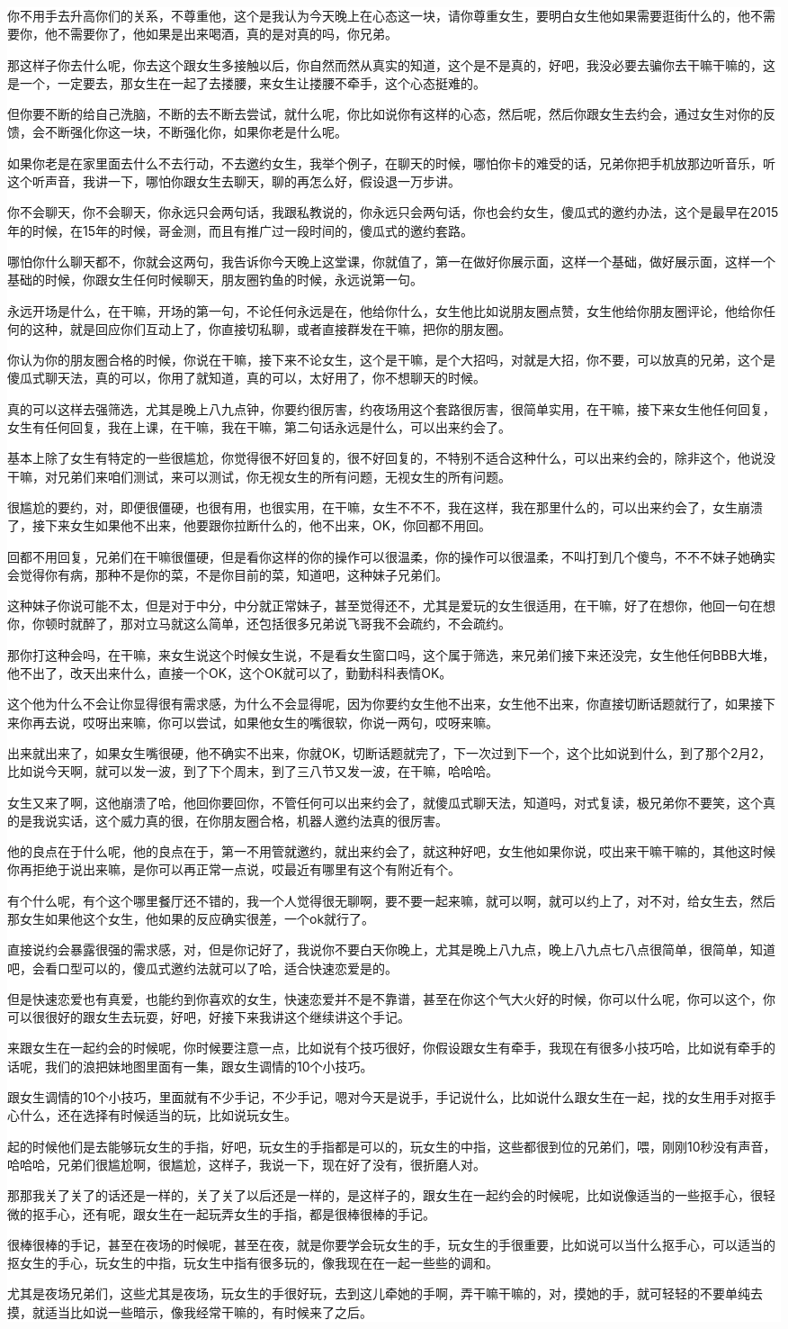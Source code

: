 你不用手去升高你们的关系，不尊重他，这个是我认为今天晚上在心态这一块，请你尊重女生，要明白女生他如果需要逛街什么的，他不需要你，他不需要你了，他如果是出来喝酒，真的是对真的吗，你兄弟。

那这样子你去什么呢，你去这个跟女生多接触以后，你自然而然从真实的知道，这个是不是真的，好吧，我没必要去骗你去干嘛干嘛的，这是一个，一定要去，那女生在一起了去搂腰，来女生让搂腰不牵手，这个心态挺难的。

但你要不断的给自己洗脑，不断的去不断去尝试，就什么呢，你比如说你有这样的心态，然后呢，然后你跟女生去约会，通过女生对你的反馈，会不断强化你这一块，不断强化你，如果你老是什么呢。

如果你老是在家里面去什么不去行动，不去邀约女生，我举个例子，在聊天的时候，哪怕你卡的难受的话，兄弟你把手机放那边听音乐，听这个听声音，我讲一下，哪怕你跟女生去聊天，聊的再怎么好，假设退一万步讲。

你不会聊天，你不会聊天，你永远只会两句话，我跟私教说的，你永远只会两句话，你也会约女生，傻瓜式的邀约办法，这个是最早在2015年的时候，在15年的时候，哥金测，而且有推广过一段时间的，傻瓜式的邀约套路。

哪怕你什么聊天都不，你就会这两句，我告诉你今天晚上这堂课，你就值了，第一在做好你展示面，这样一个基础，做好展示面，这样一个基础的时候，你跟女生任何时候聊天，朋友圈钓鱼的时候，永远说第一句。

永远开场是什么，在干嘛，开场的第一句，不论任何永远是在，他给你什么，女生他比如说朋友圈点赞，女生他给你朋友圈评论，他给你任何的这种，就是回应你们互动上了，你直接切私聊，或者直接群发在干嘛，把你的朋友圈。

你认为你的朋友圈合格的时候，你说在干嘛，接下来不论女生，这个是干嘛，是个大招吗，对就是大招，你不要，可以放真的兄弟，这个是傻瓜式聊天法，真的可以，你用了就知道，真的可以，太好用了，你不想聊天的时候。

真的可以这样去强筛选，尤其是晚上八九点钟，你要约很厉害，约夜场用这个套路很厉害，很简单实用，在干嘛，接下来女生他任何回复，女生有任何回复，我在上课，在干嘛，我在干嘛，第二句话永远是什么，可以出来约会了。

基本上除了女生有特定的一些很尴尬，你觉得很不好回复的，很不好回复的，不特别不适合这种什么，可以出来约会的，除非这个，他说没干嘛，对兄弟们来咱们测试，来可以测试，你无视女生的所有问题，无视女生的所有问题。

很尴尬的要约，对，即便很僵硬，也很有用，也很实用，在干嘛，女生不不不，我在这样，我在那里什么的，可以出来约会了，女生崩溃了，接下来女生如果他不出来，他要跟你拉断什么的，他不出来，OK，你回都不用回。

回都不用回复，兄弟们在干嘛很僵硬，但是看你这样的你的操作可以很温柔，你的操作可以很温柔，不叫打到几个傻鸟，不不不妹子她确实会觉得你有病，那种不是你的菜，不是你目前的菜，知道吧，这种妹子兄弟们。

这种妹子你说可能不太，但是对于中分，中分就正常妹子，甚至觉得还不，尤其是爱玩的女生很适用，在干嘛，好了在想你，他回一句在想你，你顿时就醉了，那对立马就这么简单，还包括很多兄弟说飞哥我不会疏约，不会疏约。

那你打这种会吗，在干嘛，来女生说这个时候女生说，不是看女生窗口吗，这个属于筛选，来兄弟们接下来还没完，女生他任何BBB大堆，他不出了，改天出来什么，直接一个OK，这个OK就可以了，勤勤科科表情OK。

这个他为什么不会让你显得很有需求感，为什么不会显得呢，因为你要约女生他不出来，女生他不出来，你直接切断话题就行了，如果接下来你再去说，哎呀出来嘛，你可以尝试，如果他女生的嘴很软，你说一两句，哎呀来嘛。

出来就出来了，如果女生嘴很硬，他不确实不出来，你就OK，切断话题就完了，下一次过到下一个，这个比如说到什么，到了那个2月2，比如说今天啊，就可以发一波，到了下个周末，到了三八节又发一波，在干嘛，哈哈哈。

女生又来了啊，这他崩溃了哈，他回你要回你，不管任何可以出来约会了，就傻瓜式聊天法，知道吗，对式复读，极兄弟你不要笑，这个真的是我说实话，这个威力真的很，在你朋友圈合格，机器人邀约法真的很厉害。

他的良点在于什么呢，他的良点在于，第一不用管就邀约，就出来约会了，就这种好吧，女生他如果你说，哎出来干嘛干嘛的，其他这时候你再拒绝于说出来嘛，是你可以再正常一点说，哎最近有哪里有这个有附近有个。

有个什么呢，有个这个哪里餐厅还不错的，我一个人觉得很无聊啊，要不要一起来嘛，就可以啊，就可以约上了，对不对，给女生去，然后那女生如果他这个女生，他如果的反应确实很差，一个ok就行了。

直接说约会暴露很强的需求感，对，但是你记好了，我说你不要白天你晚上，尤其是晚上八九点，晚上八九点七八点很简单，很简单，知道吧，会看口型可以的，傻瓜式邀约法就可以了哈，适合快速恋爱是的。

但是快速恋爱也有真爱，也能约到你喜欢的女生，快速恋爱并不是不靠谱，甚至在你这个气大火好的时候，你可以什么呢，你可以这个，你可以很很好的跟女生去玩耍，好吧，好接下来我讲这个继续讲这个手记。

来跟女生在一起约会的时候呢，你时候要注意一点，比如说有个技巧很好，你假设跟女生有牵手，我现在有很多小技巧哈，比如说有牵手的话呢，我们的浪把妹地图里面有一集，跟女生调情的10个小技巧。

跟女生调情的10个小技巧，里面就有不少手记，不少手记，嗯对今天是说手，手记说什么，比如说什么跟女生在一起，找的女生用手对抠手心什么，还在选择有时候适当的玩，比如说玩女生。

起的时候他们是去能够玩女生的手指，好吧，玩女生的手指都是可以的，玩女生的中指，这些都很到位的兄弟们，喂，刚刚10秒没有声音，哈哈哈，兄弟们很尴尬啊，很尴尬，这样子，我说一下，现在好了没有，很折磨人对。

那那我关了关了的话还是一样的，关了关了以后还是一样的，是这样子的，跟女生在一起约会的时候呢，比如说像适当的一些抠手心，很轻微的抠手心，还有呢，跟女生在一起玩弄女生的手指，都是很棒很棒的手记。

很棒很棒的手记，甚至在夜场的时候呢，甚至在夜，就是你要学会玩女生的手，玩女生的手很重要，比如说可以当什么抠手心，可以适当的抠女生的手心，玩女生的中指，玩女生中指有很多玩的，像我现在在一起一些些的调和。

尤其是夜场兄弟们，这些尤其是夜场，玩女生的手很好玩，去到这儿牵她的手啊，弄干嘛干嘛的，对，摸她的手，就可轻轻的不要单纯去摸，就适当比如说一些暗示，像我经常干嘛的，有时候来了之后。
